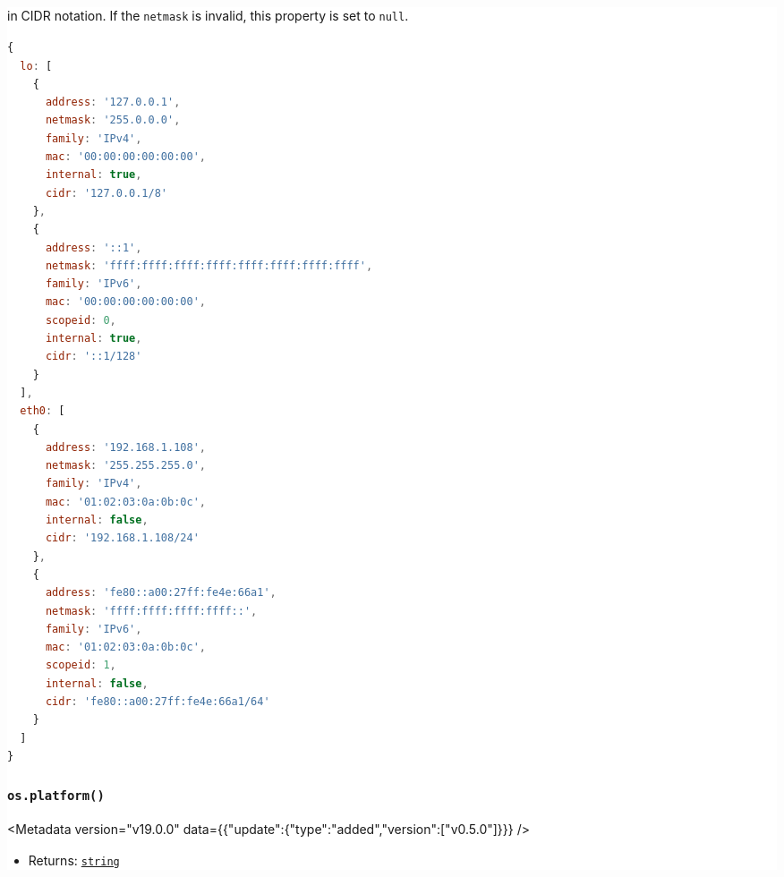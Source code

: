   in CIDR notation. If the `netmask` is invalid, this property is set
  to `null`.

```js
{
  lo: [
    {
      address: '127.0.0.1',
      netmask: '255.0.0.0',
      family: 'IPv4',
      mac: '00:00:00:00:00:00',
      internal: true,
      cidr: '127.0.0.1/8'
    },
    {
      address: '::1',
      netmask: 'ffff:ffff:ffff:ffff:ffff:ffff:ffff:ffff',
      family: 'IPv6',
      mac: '00:00:00:00:00:00',
      scopeid: 0,
      internal: true,
      cidr: '::1/128'
    }
  ],
  eth0: [
    {
      address: '192.168.1.108',
      netmask: '255.255.255.0',
      family: 'IPv4',
      mac: '01:02:03:0a:0b:0c',
      internal: false,
      cidr: '192.168.1.108/24'
    },
    {
      address: 'fe80::a00:27ff:fe4e:66a1',
      netmask: 'ffff:ffff:ffff:ffff::',
      family: 'IPv6',
      mac: '01:02:03:0a:0b:0c',
      scopeid: 1,
      internal: false,
      cidr: 'fe80::a00:27ff:fe4e:66a1/64'
    }
  ]
}
```

### <DataTag tag="M" /> `os.platform()`

<Metadata version="v19.0.0" data={{"update":{"type":"added","version":["v0.5.0"]}}} />

* Returns: [`string`](https://developer.mozilla.org/en-US/docs/Web/JavaScript/Data_structures#String_type)


[Android building]: https://github.com/nodejs/node/blob/HEAD/BUILDING.md#androidandroid-based-devices-eg-firefox-os
[EUID]: https://en.wikipedia.org/wiki/User_identifier#Effective_user_ID
[`SystemError`]: /api/v19/errors#class-systemerror
[`process.arch`]: /api/v19/process#processarch
[`process.platform`]: /api/v19/process#processplatform
[`uname(3)`]: https://linux.die.net/man/3/uname